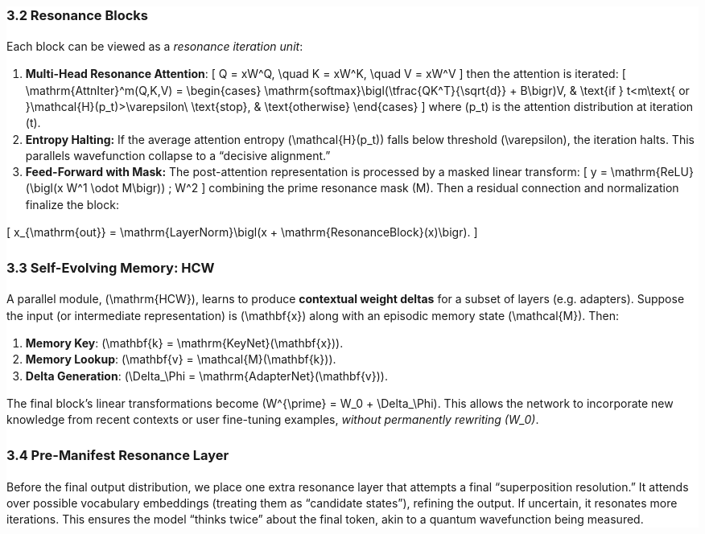 ### 3.2 Resonance Blocks

Each block can be viewed as a *resonance iteration unit*:

1. **Multi-Head Resonance Attention**:
   \[
     Q = xW^Q, \quad K = xW^K, \quad V = xW^V
   \]
   then the attention is iterated:
   \[
     \mathrm{AttnIter}^m(Q,K,V) = \begin{cases}
       \mathrm{softmax}\bigl(\tfrac{QK^T}{\sqrt{d}} + B\bigr)V, & \text{if } t<m\text{ or }\mathcal{H}(p_t)>\varepsilon\\
       \text{stop}, & \text{otherwise}
     \end{cases}
   \]
   where \(p_t\) is the attention distribution at iteration \(t\).  
2. **Entropy Halting:** If the average attention entropy \(\mathcal{H}(p_t)\) falls below threshold \(\varepsilon\), the iteration halts. This parallels wavefunction collapse to a “decisive alignment.”  
3. **Feed-Forward with Mask:** The post-attention representation is processed by a masked linear transform:
   \[
     y = \mathrm{ReLU}(\bigl(x W^1 \odot M\bigr)) \; W^2
   \]
   combining the prime resonance mask \(M\). Then a residual connection and normalization finalize the block:

\[
  x_{\mathrm{out}} = \mathrm{LayerNorm}\bigl(x + \mathrm{ResonanceBlock}(x)\bigr).
\]

### 3.3 Self-Evolving Memory: HCW

A parallel module, \(\mathrm{HCW}\), learns to produce **contextual weight deltas** for a subset of layers (e.g. adapters). Suppose the input (or intermediate representation) is \(\mathbf{x}\) along with an episodic memory state \(\mathcal{M}\). Then:

1. **Memory Key**: \(\mathbf{k} = \mathrm{KeyNet}(\mathbf{x})\).  
2. **Memory Lookup**: \(\mathbf{v} = \mathcal{M}(\mathbf{k})\).  
3. **Delta Generation**: \(\Delta_\Phi = \mathrm{AdapterNet}(\mathbf{v})\).  

The final block’s linear transformations become \(W^{\prime} = W_0 + \Delta_\Phi\). This allows the network to incorporate new knowledge from recent contexts or user fine-tuning examples, *without permanently rewriting \(W_0\)*.

### 3.4 Pre-Manifest Resonance Layer

Before the final output distribution, we place one extra resonance layer that attempts a final “superposition resolution.” It attends over possible vocabulary embeddings (treating them as “candidate states”), refining the output. If uncertain, it resonates more iterations. This ensures the model “thinks twice” about the final token, akin to a quantum wavefunction being measured.  
